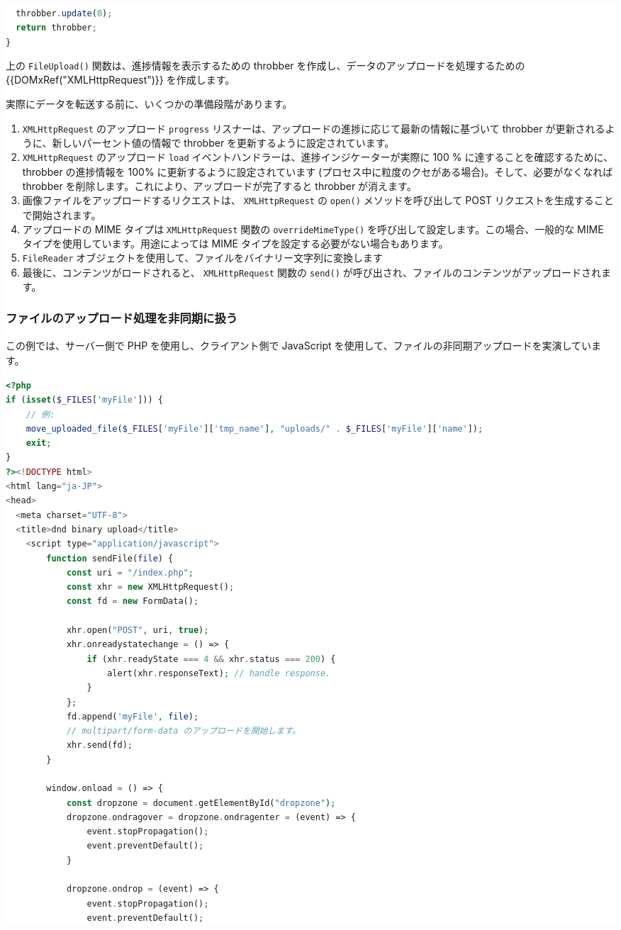 ```js
  throbber.update(0);
  return throbber;
}
```

上の `FileUpload()` 関数は、進捗情報を表示するための throbber を作成し、データのアップロードを処理するための {{DOMxRef("XMLHttpRequest")}} を作成します。

実際にデータを転送する前に、いくつかの準備段階があります。

1. `XMLHttpRequest` のアップロード `progress` リスナーは、アップロードの進捗に応じて最新の情報に基づいて throbber が更新されるように、新しいパーセント値の情報で throbber を更新するように設定されています。
2. `XMLHttpRequest` のアップロード `load` イベントハンドラーは、進捗インジケーターが実際に 100 % に達することを確認するために、throbber の進捗情報を 100% に更新するように設定されています (プロセス中に粒度のクセがある場合)。そして、必要がなくなれば throbber を削除します。これにより、アップロードが完了すると throbber が消えます。
3. 画像ファイルをアップロードするリクエストは、 `XMLHttpRequest` の `open()` メソッドを呼び出して POST リクエストを生成することで開始されます。
4. アップロードの MIME タイプは `XMLHttpRequest` 関数の `overrideMimeType()` を呼び出して設定します。この場合、一般的な MIME タイプを使用しています。用途によっては MIME タイプを設定する必要がない場合もあります。
5. `FileReader` オブジェクトを使用して、ファイルをバイナリー文字列に変換します
6. 最後に、コンテンツがロードされると、 `XMLHttpRequest` 関数の `send()` が呼び出され、ファイルのコンテンツがアップロードされます。

### ファイルのアップロード処理を非同期に扱う

この例では、サーバー側で PHP を使用し、クライアント側で JavaScript を使用して、ファイルの非同期アップロードを実演しています。

```php
<?php
if (isset($_FILES['myFile'])) {
    // 例:
    move_uploaded_file($_FILES['myFile']['tmp_name'], "uploads/" . $_FILES['myFile']['name']);
    exit;
}
?><!DOCTYPE html>
<html lang="ja-JP">
<head>
  <meta charset="UTF-8">
  <title>dnd binary upload</title>
    <script type="application/javascript">
        function sendFile(file) {
            const uri = "/index.php";
            const xhr = new XMLHttpRequest();
            const fd = new FormData();

            xhr.open("POST", uri, true);
            xhr.onreadystatechange = () => {
                if (xhr.readyState === 4 && xhr.status === 200) {
                    alert(xhr.responseText); // handle response.
                }
            };
            fd.append('myFile', file);
            // multipart/form-data のアップロードを開始します。
            xhr.send(fd);
        }

        window.onload = () => {
            const dropzone = document.getElementById("dropzone");
            dropzone.ondragover = dropzone.ondragenter = (event) => {
                event.stopPropagation();
                event.preventDefault();
            }

            dropzone.ondrop = (event) => {
                event.stopPropagation();
                event.preventDefault();

```